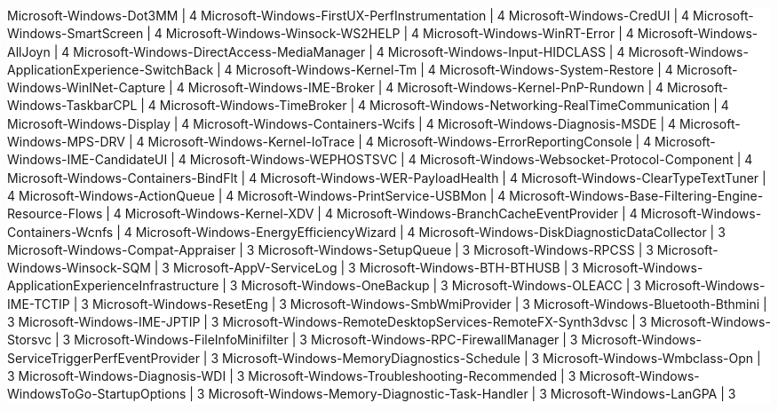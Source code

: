 Microsoft-Windows-Dot3MM                                                    |  4
Microsoft-Windows-FirstUX-PerfInstrumentation                               |  4
Microsoft-Windows-CredUI                                                    |  4
Microsoft-Windows-SmartScreen                                               |  4
Microsoft-Windows-Winsock-WS2HELP                                           |  4
Microsoft-Windows-WinRT-Error                                               |  4
Microsoft-Windows-AllJoyn                                                   |  4
Microsoft-Windows-DirectAccess-MediaManager                                 |  4
Microsoft-Windows-Input-HIDCLASS                                            |  4
Microsoft-Windows-ApplicationExperience-SwitchBack                          |  4
Microsoft-Windows-Kernel-Tm                                                 |  4
Microsoft-Windows-System-Restore                                            |  4
Microsoft-Windows-WinINet-Capture                                           |  4
Microsoft-Windows-IME-Broker                                                |  4
Microsoft-Windows-Kernel-PnP-Rundown                                        |  4
Microsoft-Windows-TaskbarCPL                                                |  4
Microsoft-Windows-TimeBroker                                                |  4
Microsoft-Windows-Networking-RealTimeCommunication                          |  4
Microsoft-Windows-Display                                                   |  4
Microsoft-Windows-Containers-Wcifs                                          |  4
Microsoft-Windows-Diagnosis-MSDE                                            |  4
Microsoft-Windows-MPS-DRV                                                   |  4
Microsoft-Windows-Kernel-IoTrace                                            |  4
Microsoft-Windows-ErrorReportingConsole                                     |  4
Microsoft-Windows-IME-CandidateUI                                           |  4
Microsoft-Windows-WEPHOSTSVC                                                |  4
Microsoft-Windows-Websocket-Protocol-Component                              |  4
Microsoft-Windows-Containers-BindFlt                                        |  4
Microsoft-Windows-WER-PayloadHealth                                         |  4
Microsoft-Windows-ClearTypeTextTuner                                        |  4
Microsoft-Windows-ActionQueue                                               |  4
Microsoft-Windows-PrintService-USBMon                                       |  4
Microsoft-Windows-Base-Filtering-Engine-Resource-Flows                      |  4
Microsoft-Windows-Kernel-XDV                                                |  4
Microsoft-Windows-BranchCacheEventProvider                                  |  4
Microsoft-Windows-Containers-Wcnfs                                          |  4
Microsoft-Windows-EnergyEfficiencyWizard                                    |  4
Microsoft-Windows-DiskDiagnosticDataCollector                               |  3
Microsoft-Windows-Compat-Appraiser                                          |  3
Microsoft-Windows-SetupQueue                                                |  3
Microsoft-Windows-RPCSS                                                     |  3
Microsoft-Windows-Winsock-SQM                                               |  3
Microsoft-AppV-ServiceLog                                                   |  3
Microsoft-Windows-BTH-BTHUSB                                                |  3
Microsoft-Windows-ApplicationExperienceInfrastructure                       |  3
Microsoft-Windows-OneBackup                                                 |  3
Microsoft-Windows-OLEACC                                                    |  3
Microsoft-Windows-IME-TCTIP                                                 |  3
Microsoft-Windows-ResetEng                                                  |  3
Microsoft-Windows-SmbWmiProvider                                            |  3
Microsoft-Windows-Bluetooth-Bthmini                                         |  3
Microsoft-Windows-IME-JPTIP                                                 |  3
Microsoft-Windows-RemoteDesktopServices-RemoteFX-Synth3dvsc                 |  3
Microsoft-Windows-Storsvc                                                   |  3
Microsoft-Windows-FileInfoMinifilter                                        |  3
Microsoft-Windows-RPC-FirewallManager                                       |  3
Microsoft-Windows-ServiceTriggerPerfEventProvider                           |  3
Microsoft-Windows-MemoryDiagnostics-Schedule                                |  3
Microsoft-Windows-Wmbclass-Opn                                              |  3
Microsoft-Windows-Diagnosis-WDI                                             |  3
Microsoft-Windows-Troubleshooting-Recommended                               |  3
Microsoft-Windows-WindowsToGo-StartupOptions                                |  3
Microsoft-Windows-Memory-Diagnostic-Task-Handler                            |  3
Microsoft-Windows-LanGPA                                                    |  3